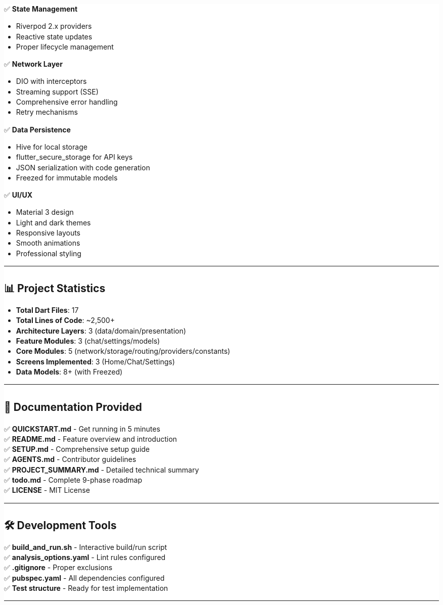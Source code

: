 ✅ **State Management**
- Riverpod 2.x providers
- Reactive state updates
- Proper lifecycle management

✅ **Network Layer**
- DIO with interceptors
- Streaming support (SSE)
- Comprehensive error handling
- Retry mechanisms

✅ **Data Persistence**
- Hive for local storage
- flutter_secure_storage for API keys
- JSON serialization with code generation
- Freezed for immutable models

✅ **UI/UX**
- Material 3 design
- Light and dark themes
- Responsive layouts
- Smooth animations
- Professional styling

---

## 📊 Project Statistics

- **Total Dart Files**: 17
- **Total Lines of Code**: ~2,500+
- **Architecture Layers**: 3 (data/domain/presentation)
- **Feature Modules**: 3 (chat/settings/models)
- **Core Modules**: 5 (network/storage/routing/providers/constants)
- **Screens Implemented**: 3 (Home/Chat/Settings)
- **Data Models**: 8+ (with Freezed)

---

## 📜 Documentation Provided

✅ **QUICKSTART.md** - Get running in 5 minutes  
✅ **README.md** - Feature overview and introduction  
✅ **SETUP.md** - Comprehensive setup guide  
✅ **AGENTS.md** - Contributor guidelines  
✅ **PROJECT_SUMMARY.md** - Detailed technical summary  
✅ **todo.md** - Complete 9-phase roadmap  
✅ **LICENSE** - MIT License  

---

## 🛠️ Development Tools

✅ **build_and_run.sh** - Interactive build/run script  
✅ **analysis_options.yaml** - Lint rules configured  
✅ **.gitignore** - Proper exclusions  
✅ **pubspec.yaml** - All dependencies configured  
✅ **Test structure** - Ready for test implementation  

---